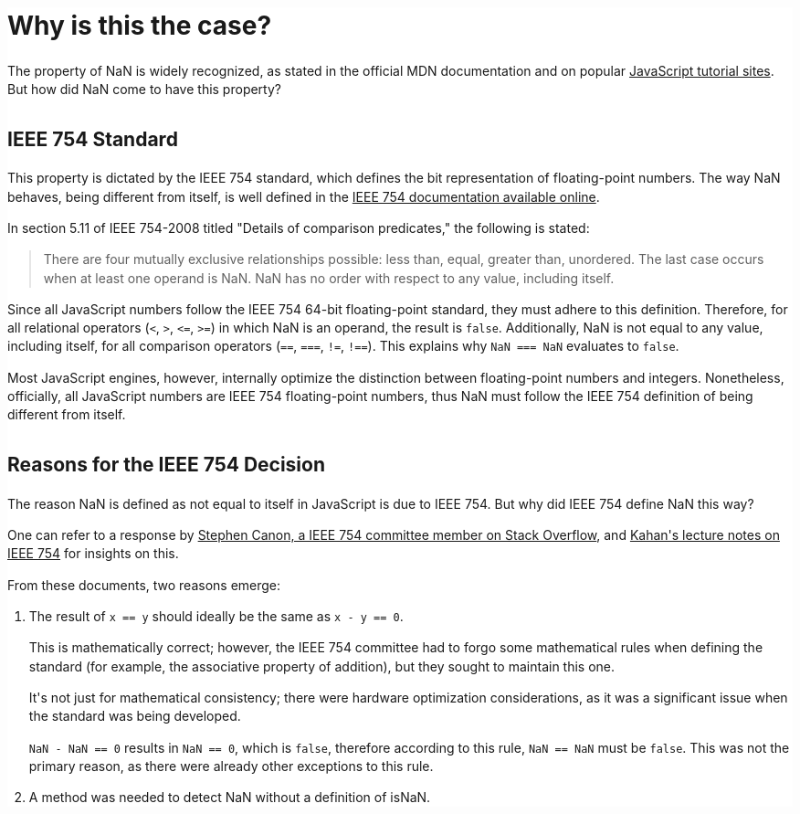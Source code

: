 # Why is this the case?

The property of NaN is widely recognized, as stated in the official MDN documentation and on popular [JavaScript tutorial sites](https://ko.javascript.info/number). But how did NaN come to have this property?

## IEEE 754 Standard

This property is dictated by the IEEE 754 standard, which defines the bit representation of floating-point numbers. The way NaN behaves, being different from itself, is well defined in the [IEEE 754 documentation available online](https://iremi.univ-reunion.fr/IMG/pdf/ieee-754-2008.pdf).

In section 5.11 of IEEE 754-2008 titled "Details of comparison predicates," the following is stated:

> There are four mutually exclusive relationships possible: less than, equal, greater than, unordered. The last case occurs when at least one operand is NaN. NaN has no order with respect to any value, including itself.

Since all JavaScript numbers follow the IEEE 754 64-bit floating-point standard, they must adhere to this definition. Therefore, for all relational operators (`<`, `>`, `<=`, `>=`) in which NaN is an operand, the result is `false`. Additionally, NaN is not equal to any value, including itself, for all comparison operators (`==`, `===`, `!=`, `!==`). This explains why `NaN === NaN` evaluates to `false`.

Most JavaScript engines, however, internally optimize the distinction between floating-point numbers and integers. Nonetheless, officially, all JavaScript numbers are IEEE 754 floating-point numbers, thus NaN must follow the IEEE 754 definition of being different from itself.

## Reasons for the IEEE 754 Decision

The reason NaN is defined as not equal to itself in JavaScript is due to IEEE 754. But why did IEEE 754 define NaN this way?

One can refer to a response by [Stephen Canon, a IEEE 754 committee member on Stack Overflow](https://stackoverflow.com/a/1573715), and [Kahan's lecture notes on IEEE 754](https://faculty.cc.gatech.edu/~hyesoon/spr09/ieee754.pdf) for insights on this.

From these documents, two reasons emerge:

1. The result of `x == y` should ideally be the same as `x - y == 0`.
   
   This is mathematically correct; however, the IEEE 754 committee had to forgo some mathematical rules when defining the standard (for example, the associative property of addition), but they sought to maintain this one.

   It's not just for mathematical consistency; there were hardware optimization considerations, as it was a significant issue when the standard was being developed.

   `NaN - NaN == 0` results in `NaN == 0`, which is `false`, therefore according to this rule, `NaN == NaN` must be `false`. This was not the primary reason, as there were already other exceptions to this rule.

2. A method was needed to detect NaN without a definition of isNaN.
